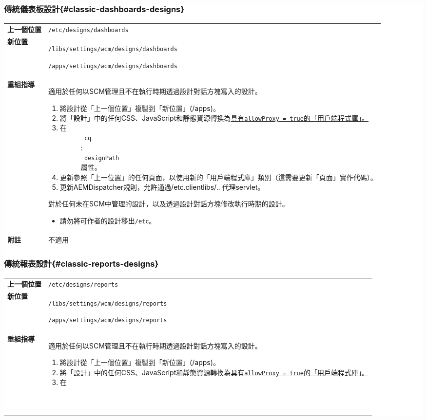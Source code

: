### 傳統儀表板設計{#classic-dashboards-designs}

<table style="table-layout:auto">
 <tbody>
  <tr>
   <td><strong>上一個位置</strong></td>
   <td><code>/etc/designs/dashboards</code></td>
  </tr>
  <tr>
   <td><strong>新位置</strong></td>
   <td><p><code>/libs/settings/wcm/designs/dashboards</code></p> <p><code>/apps/settings/wcm/designs/dashboards</code></p> </td>
  </tr>
  <tr>
   <td><strong>重組指導</strong></td>
   <td><p>適用於任何以SCM管理且不在執行時期透過設計對話方塊寫入的設計。</p>
    <ol>
     <li>將設計從「上一個位置」複製到「新位置」(/apps)。</li>
     <li>將「設計」中的任何CSS、JavaScript和靜態資源轉換為<a href="/help/sites-developing/clientlibs.md#creating-client-library-folders" target="_blank">具有<code>allowProxy = true</code>的「用戶端程式庫」。</a></li>
     <li>在
      <code>
       cq
      </code>:
      <code>
       designPath
      </code>屬性。</li>
     <li>更新參照「上一位置」的任何頁面，以使用新的「用戶端程式庫」類別（這需要更新「頁面」實作代碼）。</li>
     <li>更新AEMDispatcher規則，允許通過/etc.clientlibs/.. 代理servlet。</li>
    </ol> <p>對於任何未在SCM中管理的設計，以及透過設計對話方塊修改執行時期的設計。</p>
    <ul>
     <li>請勿將可作者的設計移出<code>/etc</code>。</li>
    </ul> </td>
  </tr>
  <tr>
   <td><strong>附註</strong></td>
   <td>不適用</td>
  </tr>
 </tbody>
</table>

### 傳統報表設計{#classic-reports-designs}

<table style="table-layout:auto">
 <tbody>
  <tr>
   <td><strong>上一個位置</strong></td>
   <td><code>/etc/designs/reports</code></td>
  </tr>
  <tr>
   <td><strong>新位置</strong></td>
   <td><p><code>/libs/settings/wcm/designs/reports</code></p> <p><code>/apps/settings/wcm/designs/reports</code></p> </td>
  </tr>
  <tr>
   <td><strong>重組指導</strong></td>
   <td><p>適用於任何以SCM管理且不在執行時期透過設計對話方塊寫入的設計。</p>
    <ol>
     <li>將設計從「上一個位置」複製到「新位置」(/apps)。</li>
     <li>將「設計」中的任何CSS、JavaScript和靜態資源轉換為<a href="/help/sites-developing/clientlibs.md#creating-client-library-folders" target="_blank">具有<code>allowProxy = true</code>的「用戶端程式庫」。</a></li>
     <li>在
      <code>